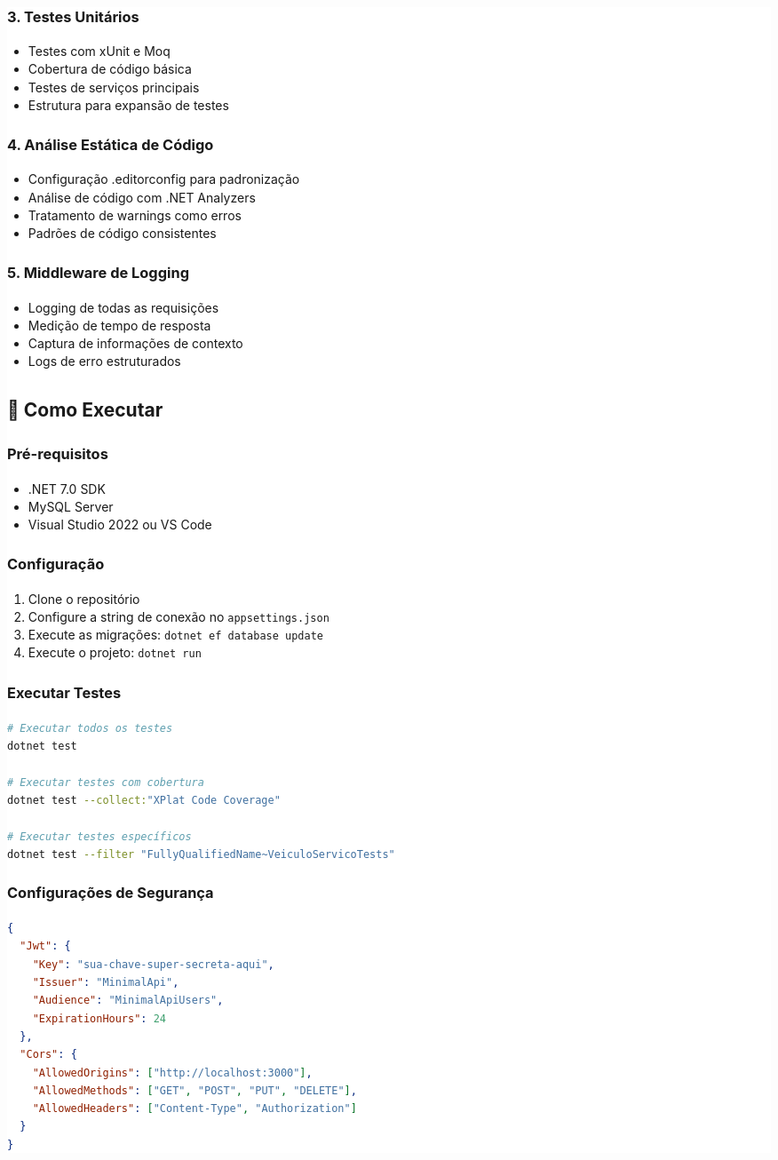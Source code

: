 ### 3. **Testes Unitários**
- Testes com xUnit e Moq
- Cobertura de código básica
- Testes de serviços principais
- Estrutura para expansão de testes

### 4. **Análise Estática de Código**
- Configuração .editorconfig para padronização
- Análise de código com .NET Analyzers
- Tratamento de warnings como erros
- Padrões de código consistentes

### 5. **Middleware de Logging**
- Logging de todas as requisições
- Medição de tempo de resposta
- Captura de informações de contexto
- Logs de erro estruturados

## 🚀 Como Executar

### Pré-requisitos
- .NET 7.0 SDK
- MySQL Server
- Visual Studio 2022 ou VS Code

### Configuração
1. Clone o repositório
2. Configure a string de conexão no `appsettings.json`
3. Execute as migrações: `dotnet ef database update`
4. Execute o projeto: `dotnet run`

### Executar Testes
```bash
# Executar todos os testes
dotnet test

# Executar testes com cobertura
dotnet test --collect:"XPlat Code Coverage"

# Executar testes específicos
dotnet test --filter "FullyQualifiedName~VeiculoServicoTests"
```

### Configurações de Segurança
```json
{
  "Jwt": {
    "Key": "sua-chave-super-secreta-aqui",
    "Issuer": "MinimalApi",
    "Audience": "MinimalApiUsers",
    "ExpirationHours": 24
  },
  "Cors": {
    "AllowedOrigins": ["http://localhost:3000"],
    "AllowedMethods": ["GET", "POST", "PUT", "DELETE"],
    "AllowedHeaders": ["Content-Type", "Authorization"]
  }
}
```
